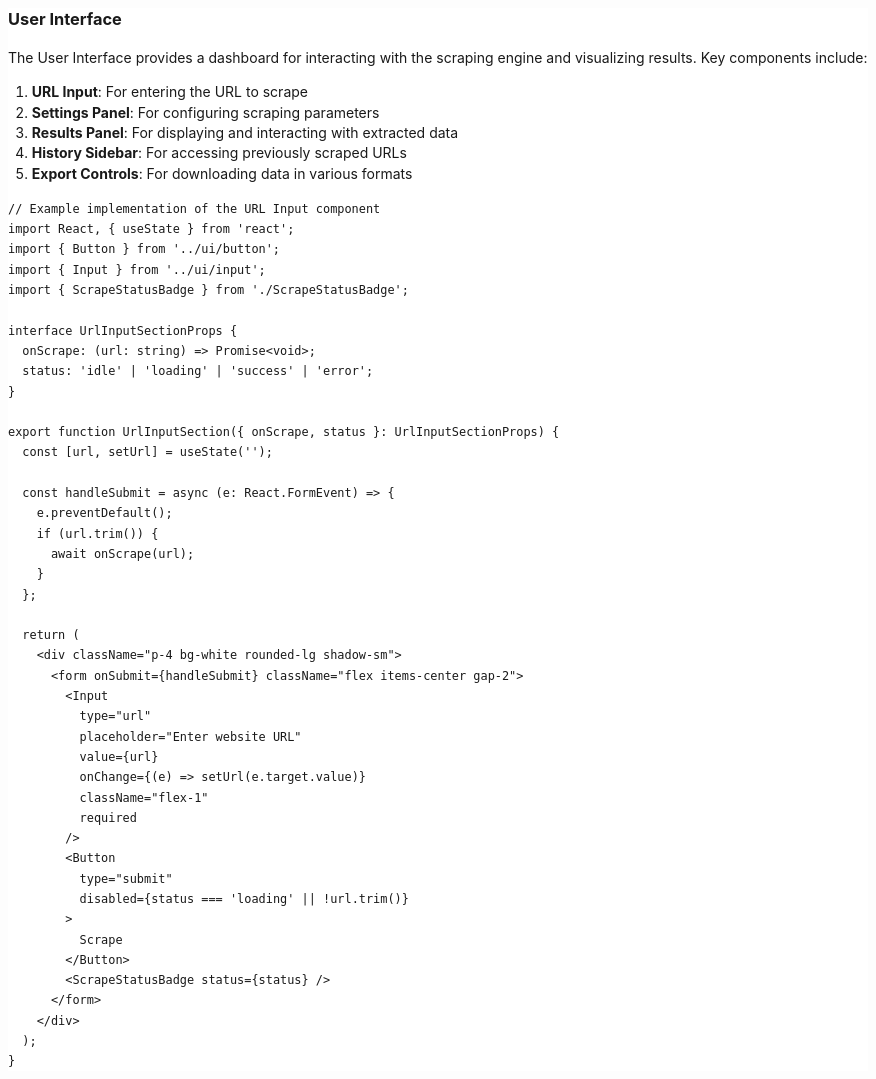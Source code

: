 ### User Interface

The User Interface provides a dashboard for interacting with the scraping engine and visualizing results. Key components include:

1. **URL Input**: For entering the URL to scrape
2. **Settings Panel**: For configuring scraping parameters
3. **Results Panel**: For displaying and interacting with extracted data
4. **History Sidebar**: For accessing previously scraped URLs
5. **Export Controls**: For downloading data in various formats

```tsx
// Example implementation of the URL Input component
import React, { useState } from 'react';
import { Button } from '../ui/button';
import { Input } from '../ui/input';
import { ScrapeStatusBadge } from './ScrapeStatusBadge';

interface UrlInputSectionProps {
  onScrape: (url: string) => Promise<void>;
  status: 'idle' | 'loading' | 'success' | 'error';
}

export function UrlInputSection({ onScrape, status }: UrlInputSectionProps) {
  const [url, setUrl] = useState('');
  
  const handleSubmit = async (e: React.FormEvent) => {
    e.preventDefault();
    if (url.trim()) {
      await onScrape(url);
    }
  };
  
  return (
    <div className="p-4 bg-white rounded-lg shadow-sm">
      <form onSubmit={handleSubmit} className="flex items-center gap-2">
        <Input
          type="url"
          placeholder="Enter website URL"
          value={url}
          onChange={(e) => setUrl(e.target.value)}
          className="flex-1"
          required
        />
        <Button 
          type="submit" 
          disabled={status === 'loading' || !url.trim()}
        >
          Scrape
        </Button>
        <ScrapeStatusBadge status={status} />
      </form>
    </div>
  );
}
```

